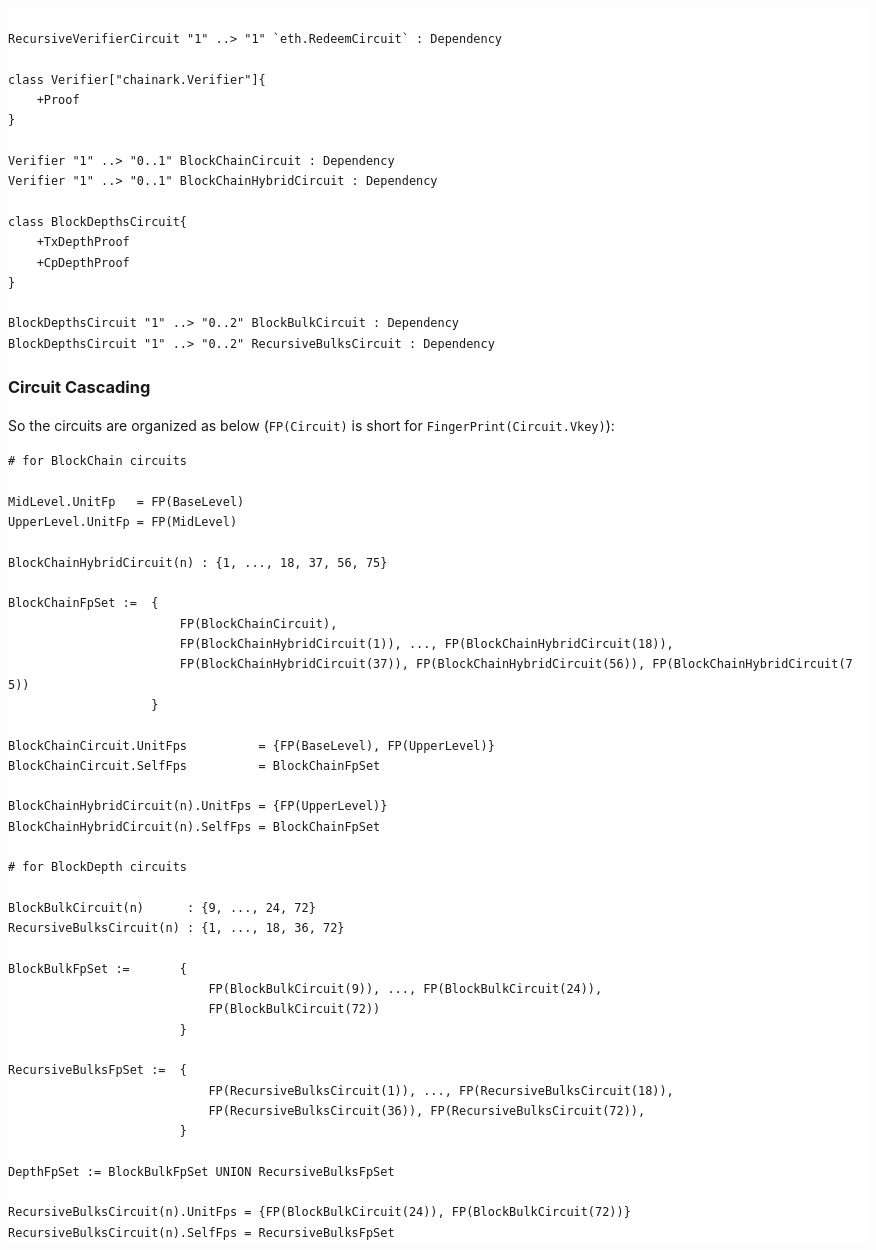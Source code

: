```mermaid

RecursiveVerifierCircuit "1" ..> "1" `eth.RedeemCircuit` : Dependency

class Verifier["chainark.Verifier"]{
    +Proof
}

Verifier "1" ..> "0..1" BlockChainCircuit : Dependency
Verifier "1" ..> "0..1" BlockChainHybridCircuit : Dependency

class BlockDepthsCircuit{
    +TxDepthProof
    +CpDepthProof
}

BlockDepthsCircuit "1" ..> "0..2" BlockBulkCircuit : Dependency
BlockDepthsCircuit "1" ..> "0..2" RecursiveBulksCircuit : Dependency
```

### Circuit Cascading

So the circuits are organized as below (`FP(Circuit)` is short for `FingerPrint(Circuit.Vkey)`):

```
# for BlockChain circuits

MidLevel.UnitFp   = FP(BaseLevel)
UpperLevel.UnitFp = FP(MidLevel)

BlockChainHybridCircuit(n) : {1, ..., 18, 37, 56, 75}

BlockChainFpSet :=  {    
                        FP(BlockChainCircuit), 
                        FP(BlockChainHybridCircuit(1)), ..., FP(BlockChainHybridCircuit(18)), 
                        FP(BlockChainHybridCircuit(37)), FP(BlockChainHybridCircuit(56)), FP(BlockChainHybridCircuit(75))
                    }

BlockChainCircuit.UnitFps          = {FP(BaseLevel), FP(UpperLevel)}
BlockChainCircuit.SelfFps          = BlockChainFpSet

BlockChainHybridCircuit(n).UnitFps = {FP(UpperLevel)}
BlockChainHybridCircuit(n).SelfFps = BlockChainFpSet

# for BlockDepth circuits

BlockBulkCircuit(n)      : {9, ..., 24, 72}
RecursiveBulksCircuit(n) : {1, ..., 18, 36, 72}

BlockBulkFpSet :=       {
                            FP(BlockBulkCircuit(9)), ..., FP(BlockBulkCircuit(24)),
                            FP(BlockBulkCircuit(72))
                        }

RecursiveBulksFpSet :=  {
                            FP(RecursiveBulksCircuit(1)), ..., FP(RecursiveBulksCircuit(18)),
                            FP(RecursiveBulksCircuit(36)), FP(RecursiveBulksCircuit(72)),
                        }

DepthFpSet := BlockBulkFpSet UNION RecursiveBulksFpSet

RecursiveBulksCircuit(n).UnitFps = {FP(BlockBulkCircuit(24)), FP(BlockBulkCircuit(72))} 
RecursiveBulksCircuit(n).SelfFps = RecursiveBulksFpSet
```